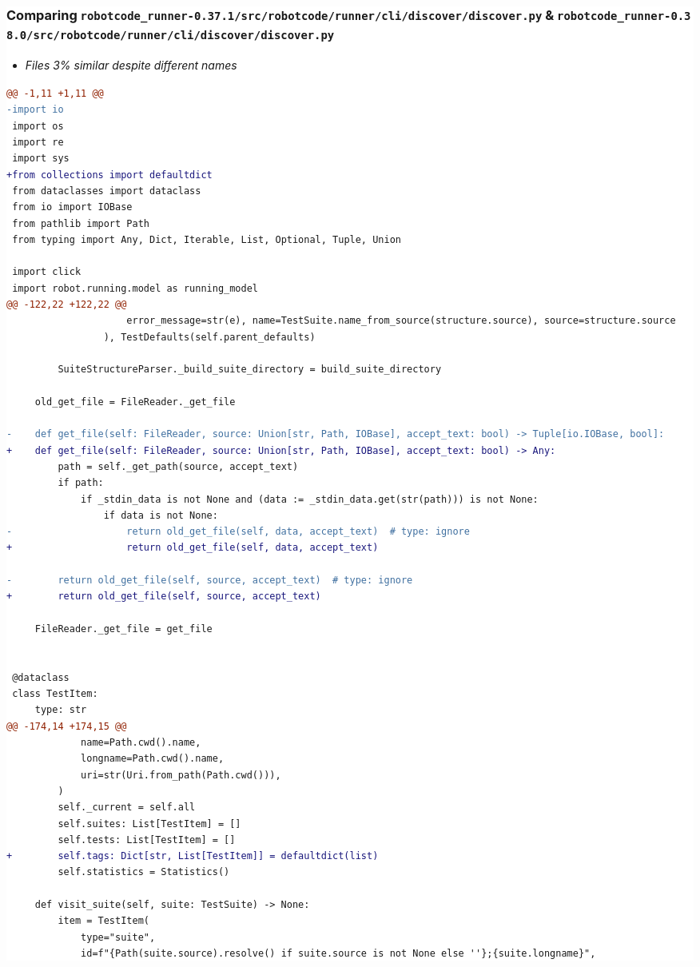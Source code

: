 ### Comparing `robotcode_runner-0.37.1/src/robotcode/runner/cli/discover/discover.py` & `robotcode_runner-0.38.0/src/robotcode/runner/cli/discover/discover.py`

 * *Files 3% similar despite different names*

```diff
@@ -1,11 +1,11 @@
-import io
 import os
 import re
 import sys
+from collections import defaultdict
 from dataclasses import dataclass
 from io import IOBase
 from pathlib import Path
 from typing import Any, Dict, Iterable, List, Optional, Tuple, Union
 
 import click
 import robot.running.model as running_model
@@ -122,22 +122,22 @@
                     error_message=str(e), name=TestSuite.name_from_source(structure.source), source=structure.source
                 ), TestDefaults(self.parent_defaults)
 
         SuiteStructureParser._build_suite_directory = build_suite_directory
 
     old_get_file = FileReader._get_file
 
-    def get_file(self: FileReader, source: Union[str, Path, IOBase], accept_text: bool) -> Tuple[io.IOBase, bool]:
+    def get_file(self: FileReader, source: Union[str, Path, IOBase], accept_text: bool) -> Any:
         path = self._get_path(source, accept_text)
         if path:
             if _stdin_data is not None and (data := _stdin_data.get(str(path))) is not None:
                 if data is not None:
-                    return old_get_file(self, data, accept_text)  # type: ignore
+                    return old_get_file(self, data, accept_text)
 
-        return old_get_file(self, source, accept_text)  # type: ignore
+        return old_get_file(self, source, accept_text)
 
     FileReader._get_file = get_file
 
 
 @dataclass
 class TestItem:
     type: str
@@ -174,14 +174,15 @@
             name=Path.cwd().name,
             longname=Path.cwd().name,
             uri=str(Uri.from_path(Path.cwd())),
         )
         self._current = self.all
         self.suites: List[TestItem] = []
         self.tests: List[TestItem] = []
+        self.tags: Dict[str, List[TestItem]] = defaultdict(list)
         self.statistics = Statistics()
 
     def visit_suite(self, suite: TestSuite) -> None:
         item = TestItem(
             type="suite",
             id=f"{Path(suite.source).resolve() if suite.source is not None else ''};{suite.longname}",
```
